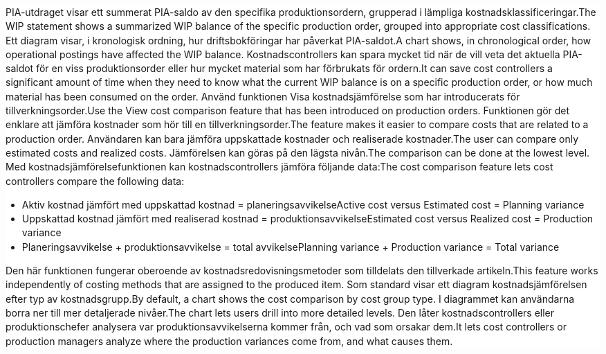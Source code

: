 <td><span data-ttu-id="5dd0c-158">PIA-utdraget visar ett summerat PIA-saldo av den specifika produktionsordern, grupperad i lämpliga kostnadsklassificeringar.</span><span class="sxs-lookup"><span data-stu-id="5dd0c-158">The WIP statement shows a summarized WIP balance of the specific production order, grouped into appropriate cost classifications.</span></span> <span data-ttu-id="5dd0c-159">Ett diagram visar, i kronologisk ordning, hur driftsbokföringar har påverkat PIA-saldot.</span><span class="sxs-lookup"><span data-stu-id="5dd0c-159">A chart shows, in chronological order, how operational postings have affected the WIP balance.</span></span></td>
<td><span data-ttu-id="5dd0c-160">Kostnadscontrollers kan spara mycket tid när de vill veta det aktuella PIA-saldot för en viss produktionsorder eller hur mycket material som har förbrukats för ordern.</span><span class="sxs-lookup"><span data-stu-id="5dd0c-160">It can save cost controllers a significant amount of time when they need to know what the current WIP balance is on a specific production order, or how much material has been consumed on the order.</span></span></td>
</tr>
<tr>
<td><span data-ttu-id="5dd0c-161">Använd funktionen Visa kostnadsjämförelse som har introducerats för tillverkningsorder.</span><span class="sxs-lookup"><span data-stu-id="5dd0c-161">Use the View cost comparison feature that has been introduced on production orders.</span></span> <span data-ttu-id="5dd0c-162">Funktionen gör det enklare att jämföra kostnader som hör till en tillverkningsorder.</span><span class="sxs-lookup"><span data-stu-id="5dd0c-162">The feature makes it easier to compare costs that are related to a production order.</span></span></td>
<td><span data-ttu-id="5dd0c-163">Användaren kan bara jämföra uppskattade kostnader och realiserade kostnader.</span><span class="sxs-lookup"><span data-stu-id="5dd0c-163">The user can compare only estimated costs and realized costs.</span></span> <span data-ttu-id="5dd0c-164">Jämförelsen kan göras på den lägsta nivån.</span><span class="sxs-lookup"><span data-stu-id="5dd0c-164">The comparison can be done at the lowest level.</span></span></td>
<td><span data-ttu-id="5dd0c-165">Med kostnadsjämförelsefunktionen kan kostnadscontrollers jämföra följande data:</span><span class="sxs-lookup"><span data-stu-id="5dd0c-165">The cost comparison feature lets cost controllers compare the following data:</span></span>
<ul>
<li><span data-ttu-id="5dd0c-166">Aktiv kostnad jämfört med uppskattad kostnad = planeringsavvikelse</span><span class="sxs-lookup"><span data-stu-id="5dd0c-166">Active cost versus Estimated cost = Planning variance</span></span></li>
<li><span data-ttu-id="5dd0c-167">Uppskattad kostnad jämfört med realiserad kostnad = produktionsavvikelse</span><span class="sxs-lookup"><span data-stu-id="5dd0c-167">Estimated cost versus Realized cost = Production variance</span></span></li>
<li><span data-ttu-id="5dd0c-168">Planeringsavvikelse + produktionsavvikelse = total avvikelse</span><span class="sxs-lookup"><span data-stu-id="5dd0c-168">Planning variance + Production variance = Total variance</span></span></li>
</ul>
<span data-ttu-id="5dd0c-169">Den här funktionen fungerar oberoende av kostnadsredovisningsmetoder som tilldelats den tillverkade artikeln.</span><span class="sxs-lookup"><span data-stu-id="5dd0c-169">This feature works independently of costing methods that are assigned to the produced item.</span></span> <span data-ttu-id="5dd0c-170">Som standard visar ett diagram kostnadsjämförelsen efter typ av kostnadsgrupp.</span><span class="sxs-lookup"><span data-stu-id="5dd0c-170">By default, a chart shows the cost comparison by cost group type.</span></span> <span data-ttu-id="5dd0c-171">I diagrammet kan användarna borra ner till mer detaljerade nivåer.</span><span class="sxs-lookup"><span data-stu-id="5dd0c-171">The chart lets users drill into more detailed levels.</span></span></td>
<td><span data-ttu-id="5dd0c-172">Den låter kostnadscontrollers eller produktionschefer analysera var produktionsavvikelserna kommer från, och vad som orsakar dem.</span><span class="sxs-lookup"><span data-stu-id="5dd0c-172">It lets cost controllers or production managers analyze where the production variances come from, and what causes them.</span></span></td>
</tr>
</tbody>
</table>
